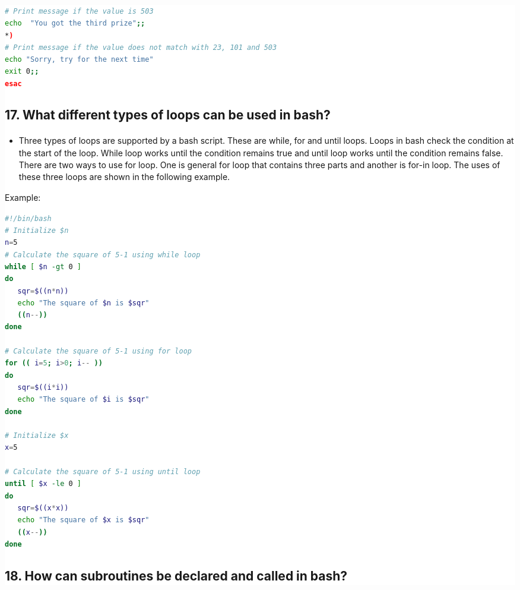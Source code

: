 ```bash
# Print message if the value is 503
echo  "You got the third prize";;
*)
# Print message if the value does not match with 23, 101 and 503
echo "Sorry, try for the next time"
exit 0;;
esac
```

## 17. What different types of loops can be used in bash?

* Three types of loops are supported by a bash script. These are while, for and until loops. Loops in bash check the condition at the start of the loop. While loop works until the condition remains true and until loop works until the condition remains false. There are two ways to use for loop. One is general for loop that contains three parts and another is for-in loop. The uses of these three loops are shown in the following example.

Example:

```bash
#!/bin/bash
# Initialize $n
n=5
# Calculate the square of 5-1 using while loop
while [ $n -gt 0 ]
do
   sqr=$((n*n))
   echo "The square of $n is $sqr"
   ((n--))
done

# Calculate the square of 5-1 using for loop
for (( i=5; i>0; i-- ))
do
   sqr=$((i*i))
   echo "The square of $i is $sqr"
done

# Initialize $x
x=5

# Calculate the square of 5-1 using until loop
until [ $x -le 0 ]
do
   sqr=$((x*x))
   echo "The square of $x is $sqr"
   ((x--))
done
```

## 18. How can subroutines be declared and called in bash?
